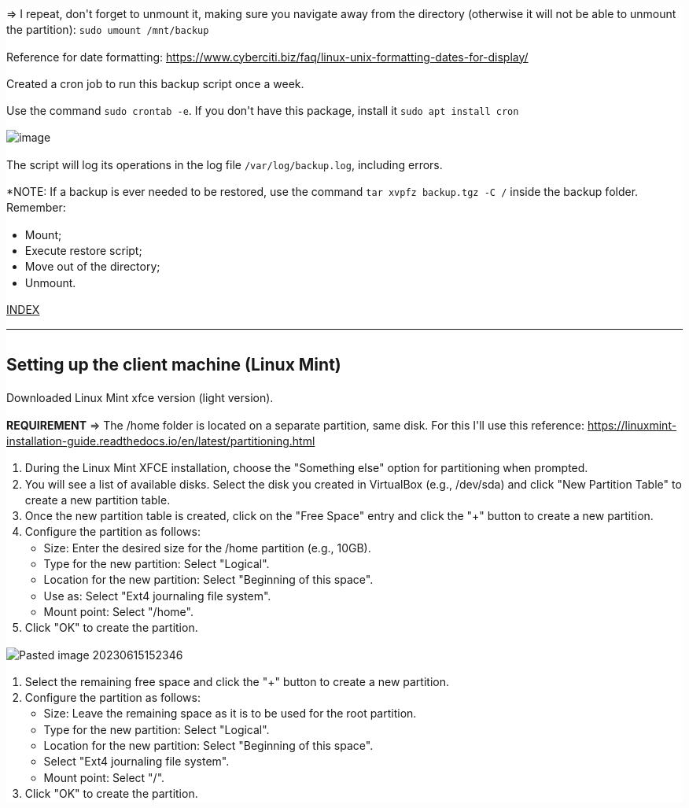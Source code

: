 => I repeat, don't forget to unmount it, making sure you navigate away from the directory (otherwise it will not be able to unmount the partition): `sudo umount /mnt/backup` 

Reference for date formatting: https://www.cyberciti.biz/faq/linux-unix-formatting-dates-for-display/

Created a cron job to run this backup script once a week.

Use the command `sudo crontab -e`. If you don't have this package, install it `sudo apt install cron`

![image](https://github.com/gustavoalito/BeCode/assets/133368766/7719c819-8f82-4e2f-bb4d-9a52f8f54a4e)

The script will log its operations in the log file `/var/log/backup.log`, including errors. 

*NOTE: If a backup is ever needed to be restored, use the command `tar xvpfz backup.tgz -C /` inside the backup folder. Remember:
- Mount;
- Execute restore script;
- Move out of the directory;
- Unmount.

[INDEX](https://github.com/gustavoalito/BeCode/blob/main/Linux-Server-Client-Project/Report.md#index)

---

## Setting up the client machine (Linux Mint)

Downloaded Linux Mint xfce version (light version).

**REQUIREMENT**  => The /home folder is located on a separate partition, same disk. For this I'll use this reference:
https://linuxmint-installation-guide.readthedocs.io/en/latest/partitioning.html


1. During the Linux Mint XFCE installation, choose the "Something else" option for partitioning when prompted.
2. You will see a list of available disks. Select the disk you created in VirtualBox (e.g., /dev/sda) and click "New Partition Table" to create a new partition table.
3. Once the new partition table is created, click on the "Free Space" entry and click the "+" button to create a new partition.
4. Configure the partition as follows:
    - Size: Enter the desired size for the /home partition (e.g., 10GB).
    - Type for the new partition: Select "Logical".
    - Location for the new partition: Select "Beginning of this space".
    - Use as: Select "Ext4 journaling file system".
    - Mount point: Select "/home".
5. Click "OK" to create the partition.


![Pasted image 20230615152346](https://github.com/gustavoalito/BeCode/assets/133368766/b82575e9-03e6-41da-9e5c-c674bb4634f3)


1. Select the remaining free space and click the "+" button to create a new partition.
2. Configure the partition as follows:
    - Size: Leave the remaining space as it is to be used for the root partition.
    - Type for the new partition: Select "Logical".
    - Location for the new partition: Select "Beginning of this space".
    - Select "Ext4 journaling file system".
    - Mount point: Select "/".
3. Click "OK" to create the partition.
